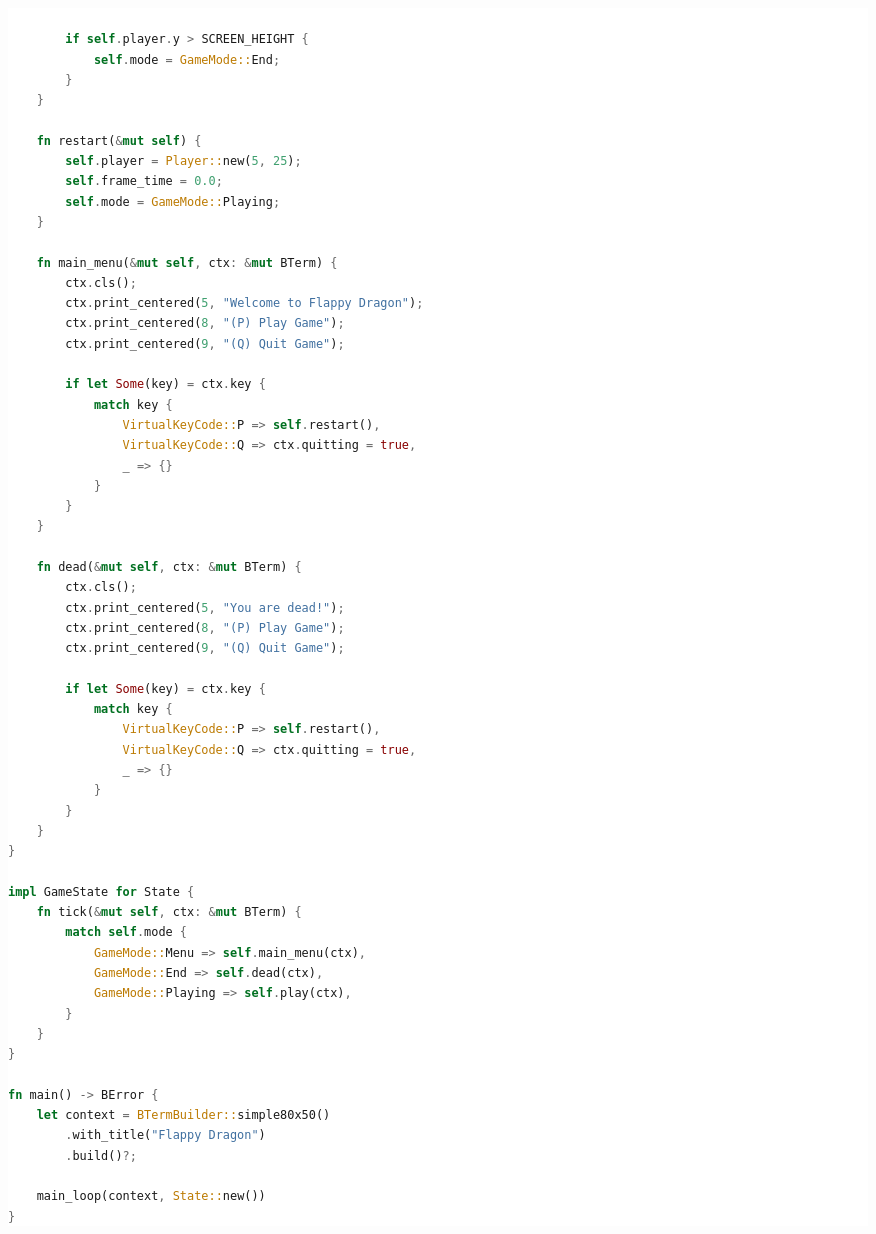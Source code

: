 ```rust

        if self.player.y > SCREEN_HEIGHT {
            self.mode = GameMode::End;
        }
    }

    fn restart(&mut self) {
        self.player = Player::new(5, 25);
        self.frame_time = 0.0;
        self.mode = GameMode::Playing;
    }

    fn main_menu(&mut self, ctx: &mut BTerm) {
        ctx.cls();
        ctx.print_centered(5, "Welcome to Flappy Dragon");
        ctx.print_centered(8, "(P) Play Game");
        ctx.print_centered(9, "(Q) Quit Game");

        if let Some(key) = ctx.key {
            match key {
                VirtualKeyCode::P => self.restart(),
                VirtualKeyCode::Q => ctx.quitting = true,
                _ => {}
            }
        }
    }

    fn dead(&mut self, ctx: &mut BTerm) {
        ctx.cls();
        ctx.print_centered(5, "You are dead!");
        ctx.print_centered(8, "(P) Play Game");
        ctx.print_centered(9, "(Q) Quit Game");

        if let Some(key) = ctx.key {
            match key {
                VirtualKeyCode::P => self.restart(),
                VirtualKeyCode::Q => ctx.quitting = true,
                _ => {}
            }
        }
    }
}

impl GameState for State {
    fn tick(&mut self, ctx: &mut BTerm) {
        match self.mode {
            GameMode::Menu => self.main_menu(ctx),
            GameMode::End => self.dead(ctx),
            GameMode::Playing => self.play(ctx),
        }
    }
}

fn main() -> BError {
    let context = BTermBuilder::simple80x50()
        .with_title("Flappy Dragon")
        .build()?;

    main_loop(context, State::new())
}

```
